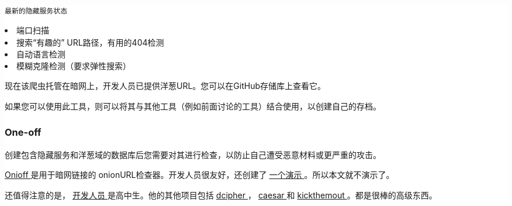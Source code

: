     最新的隐藏服务状态
   </li>
   <li class="graf graf--li">
    端口扫描
   </li>
   <li class="graf graf--li">
    搜索“有趣的” URL路径，有用的404检测
   </li>
   <li class="graf graf--li">
    自动语言检测
   </li>
   <li class="graf graf--li">
    模糊克隆检测（要求弹性搜索）
   </li>
  </ul>
  <p class="graf graf--p">
   现在该爬虫托管在暗网上，开发人员已提供洋葱URL。您可以在GitHub存储库上查看它。
  </p>
  <p class="graf graf--p">
   如果您可以使用此工具，则可以将其与其他工具（例如前面讨论的工具）结合使用，以创建自己的存档。
  </p>
  <h3 class="graf graf--p">
   <strong class="markup--strong markup--p-strong">
    One-off
   </strong>
  </h3>
  <p class="graf graf--p">
   创建包含隐藏服务和洋葱域的数据库后您需要对其进行检查，以防止自己遭受恶意材料或更严重的攻击。
  </p>
  <p class="graf graf--p">
   <a class="markup--anchor markup--p-anchor" data-href="https://github.com/k4m4/onioff" href="https://github.com/k4m4/onioff" rel="noopener noreferrer" target="_blank">
    Onioff
   </a>
   是用于暗网链接的 onionURL检查器。开发人员很友好，还创建了
   <a class="markup--anchor markup--p-anchor" data-href="https://asciinema.org/a/87557" href="https://asciinema.org/a/87557" rel="noopener noreferrer" target="_blank">
    一个演示
   </a>
   。所以本文就不演示了。
  </p>
  <p class="graf graf--p">
   还值得注意的是，
   <a class="markup--anchor markup--p-anchor" data-href="https://nikolaskama.me/" href="https://nikolaskama.me/" rel="noopener noreferrer" target="_blank">
    开发人员
   </a>
   是高中生。他的其他项目包括
   <a class="markup--anchor markup--p-anchor" data-href="https://github.com/k4m4/dcipher-cli" href="https://github.com/k4m4/dcipher-cli" rel="noopener noreferrer" target="_blank">
    dcipher
   </a>
   ，
   <a class="markup--anchor markup--p-anchor" data-href="https://github.com/k4m4/caesar-cli" href="https://github.com/k4m4/caesar-cli" rel="noopener noreferrer" target="_blank">
    caesar
   </a>
   和
   <a class="markup--anchor markup--p-anchor" data-href="https://github.com/k4m4/kickthemout" href="https://github.com/k4m4/kickthemout" rel="noopener noreferrer" target="_blank">
    kickthemout
   </a>
   。都是很棒的高级东西。
  </p>